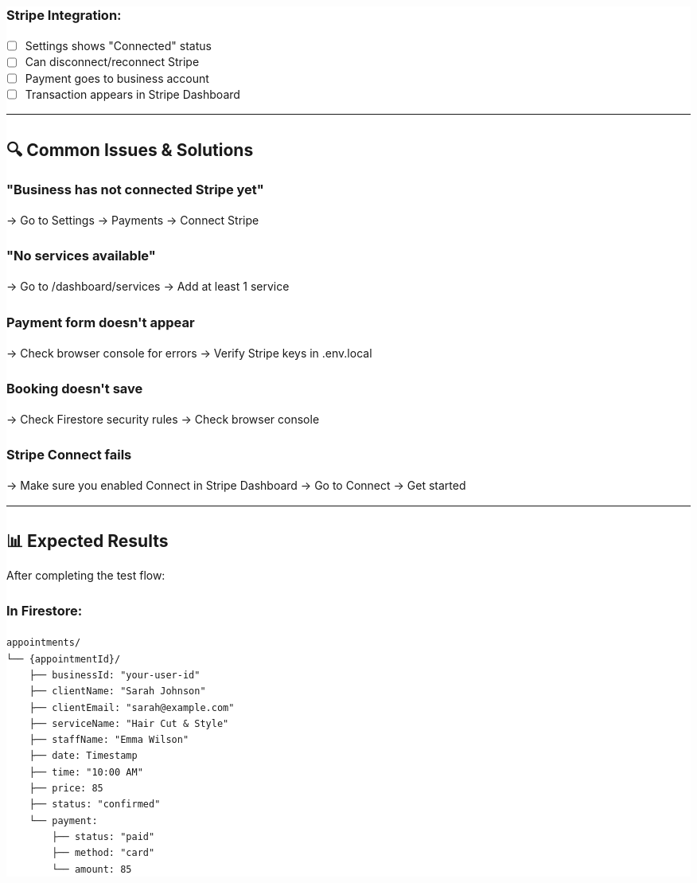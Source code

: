 ### **Stripe Integration:**
- [ ] Settings shows "Connected" status
- [ ] Can disconnect/reconnect Stripe
- [ ] Payment goes to business account
- [ ] Transaction appears in Stripe Dashboard

---

## 🔍 Common Issues & Solutions

### **"Business has not connected Stripe yet"**
→ Go to Settings → Payments → Connect Stripe

### **"No services available"**
→ Go to /dashboard/services → Add at least 1 service

### **Payment form doesn't appear**
→ Check browser console for errors
→ Verify Stripe keys in .env.local

### **Booking doesn't save**
→ Check Firestore security rules
→ Check browser console

### **Stripe Connect fails**
→ Make sure you enabled Connect in Stripe Dashboard
→ Go to Connect → Get started

---

## 📊 Expected Results

After completing the test flow:

### **In Firestore:**
```
appointments/
└── {appointmentId}/
    ├── businessId: "your-user-id"
    ├── clientName: "Sarah Johnson"
    ├── clientEmail: "sarah@example.com"
    ├── serviceName: "Hair Cut & Style"
    ├── staffName: "Emma Wilson"
    ├── date: Timestamp
    ├── time: "10:00 AM"
    ├── price: 85
    ├── status: "confirmed"
    └── payment:
        ├── status: "paid"
        ├── method: "card"
        └── amount: 85
```
